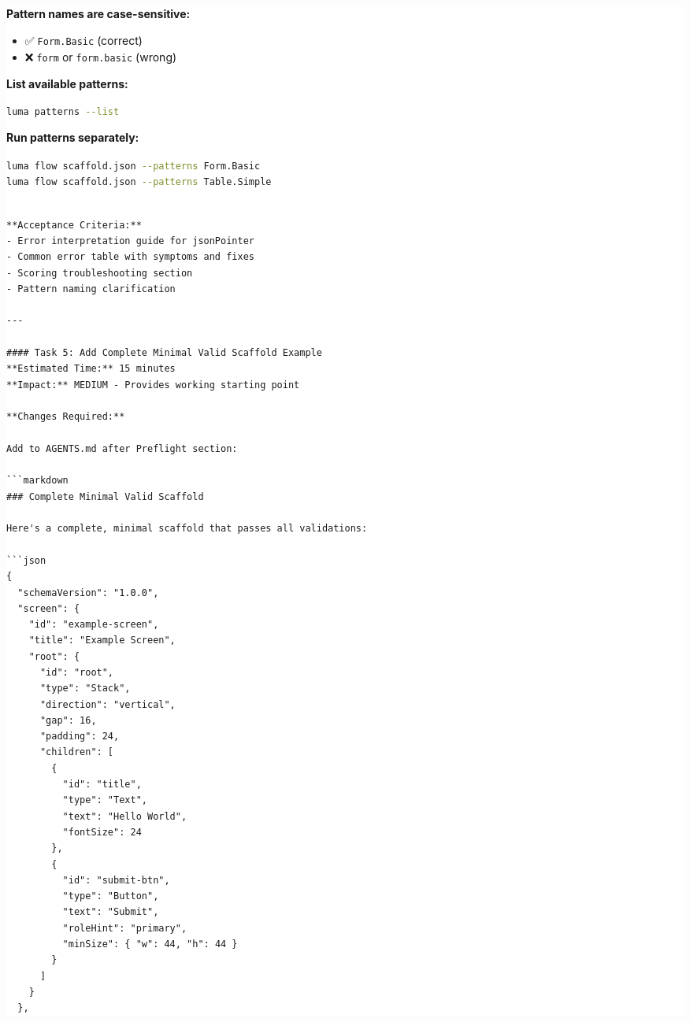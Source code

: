 **Pattern names are case-sensitive:**
- ✅ `Form.Basic` (correct)
- ❌ `form` or `form.basic` (wrong)

**List available patterns:**
```bash
luma patterns --list
```

**Run patterns separately:**
```bash
luma flow scaffold.json --patterns Form.Basic
luma flow scaffold.json --patterns Table.Simple
```
```

**Acceptance Criteria:**
- Error interpretation guide for jsonPointer
- Common error table with symptoms and fixes
- Scoring troubleshooting section
- Pattern naming clarification

---

#### Task 5: Add Complete Minimal Valid Scaffold Example
**Estimated Time:** 15 minutes  
**Impact:** MEDIUM - Provides working starting point

**Changes Required:**

Add to AGENTS.md after Preflight section:

```markdown
### Complete Minimal Valid Scaffold

Here's a complete, minimal scaffold that passes all validations:

```json
{
  "schemaVersion": "1.0.0",
  "screen": {
    "id": "example-screen",
    "title": "Example Screen",
    "root": {
      "id": "root",
      "type": "Stack",
      "direction": "vertical",
      "gap": 16,
      "padding": 24,
      "children": [
        {
          "id": "title",
          "type": "Text",
          "text": "Hello World",
          "fontSize": 24
        },
        {
          "id": "submit-btn",
          "type": "Button",
          "text": "Submit",
          "roleHint": "primary",
          "minSize": { "w": 44, "h": 44 }
        }
      ]
    }
  },
```